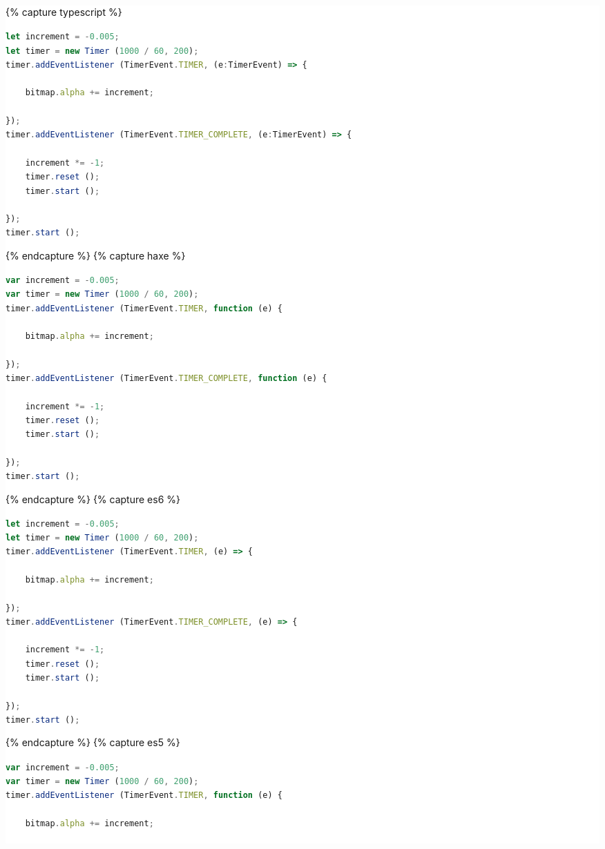 {% capture typescript %}
```ts
let increment = -0.005;
let timer = new Timer (1000 / 60, 200);
timer.addEventListener (TimerEvent.TIMER, (e:TimerEvent) => {
	
	bitmap.alpha += increment;
	
});
timer.addEventListener (TimerEvent.TIMER_COMPLETE, (e:TimerEvent) => {
	
	increment *= -1;
	timer.reset ();
	timer.start ();
	
});
timer.start ();
```
{% endcapture %}
{% capture haxe %}
```js
var increment = -0.005;
var timer = new Timer (1000 / 60, 200);
timer.addEventListener (TimerEvent.TIMER, function (e) {
	
	bitmap.alpha += increment;
	
});
timer.addEventListener (TimerEvent.TIMER_COMPLETE, function (e) {
	
	increment *= -1;
	timer.reset ();
	timer.start ();
	
});
timer.start ();
```
{% endcapture %}
{% capture es6 %}
```js
let increment = -0.005;
let timer = new Timer (1000 / 60, 200);
timer.addEventListener (TimerEvent.TIMER, (e) => {
	
	bitmap.alpha += increment;
	
});
timer.addEventListener (TimerEvent.TIMER_COMPLETE, (e) => {
	
	increment *= -1;
	timer.reset ();
	timer.start ();
	
});
timer.start ();
```
{% endcapture %}
{% capture es5 %}
```js
var increment = -0.005;
var timer = new Timer (1000 / 60, 200);
timer.addEventListener (TimerEvent.TIMER, function (e) {
	
	bitmap.alpha += increment;
	
```